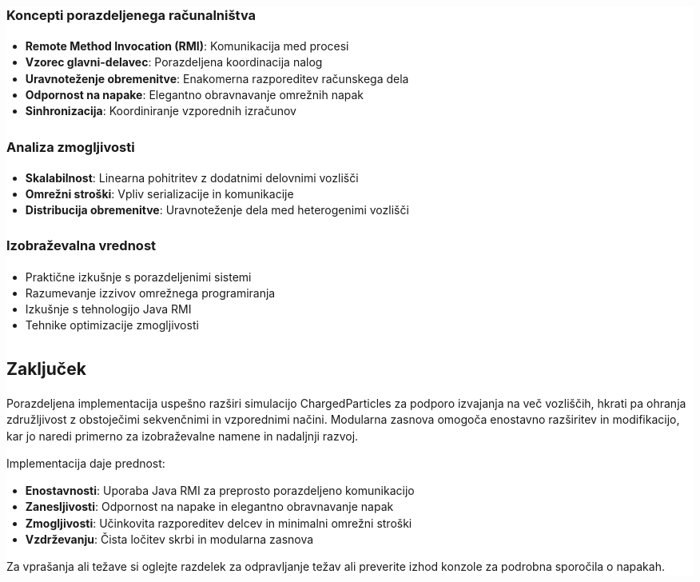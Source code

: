 ### Koncepti porazdeljenega računalništva
- **Remote Method Invocation (RMI)**: Komunikacija med procesi
- **Vzorec glavni-delavec**: Porazdeljena koordinacija nalog
- **Uravnoteženje obremenitve**: Enakomerna razporeditev računskega dela
- **Odpornost na napake**: Elegantno obravnavanje omrežnih napak
- **Sinhronizacija**: Koordiniranje vzporednih izračunov

### Analiza zmogljivosti
- **Skalabilnost**: Linearna pohitritev z dodatnimi delovnimi vozlišči
- **Omrežni stroški**: Vpliv serializacije in komunikacije
- **Distribucija obremenitve**: Uravnoteženje dela med heterogenimi vozlišči

### Izobraževalna vrednost
- Praktične izkušnje s porazdeljenimi sistemi
- Razumevanje izzivov omrežnega programiranja
- Izkušnje s tehnologijo Java RMI
- Tehnike optimizacije zmogljivosti

## Zaključek

Porazdeljena implementacija uspešno razširi simulacijo ChargedParticles za podporo izvajanja na več vozliščih, hkrati pa ohranja združljivost z obstoječimi sekvenčnimi in vzporednimi načini. Modularna zasnova omogoča enostavno razširitev in modifikacijo, kar jo naredi primerno za izobraževalne namene in nadaljnji razvoj.

Implementacija daje prednost:
- **Enostavnosti**: Uporaba Java RMI za preprosto porazdeljeno komunikacijo
- **Zanesljivosti**: Odpornost na napake in elegantno obravnavanje napak
- **Zmogljivosti**: Učinkovita razporeditev delcev in minimalni omrežni stroški
- **Vzdrževanju**: Čista ločitev skrbi in modularna zasnova

Za vprašanja ali težave si oglejte razdelek za odpravljanje težav ali preverite izhod konzole za podrobna sporočila o napakah.
